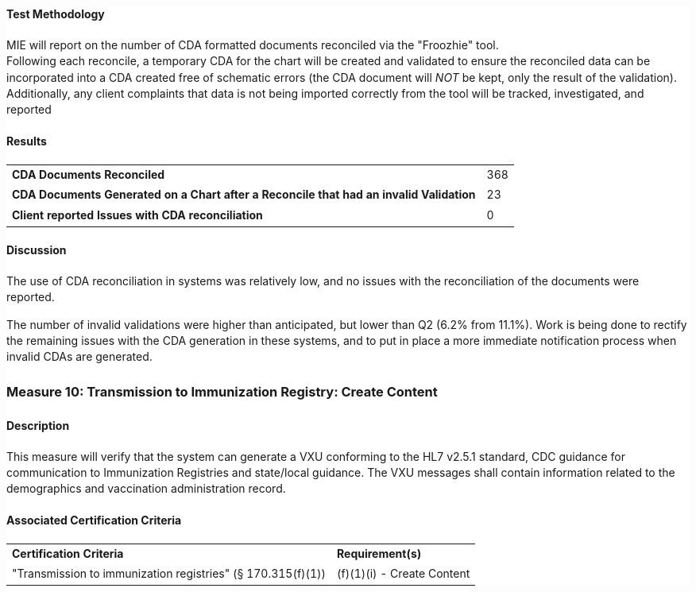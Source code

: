 </table>

  
#### Test Methodology  
  
MIE will report on the number of CDA formatted documents reconciled via the "Froozhie" tool.  
Following each reconcile, a temporary CDA for the chart will be created and validated to ensure the reconciled data can be incorporated into a CDA created free of schematic errors (the CDA document will *NOT* be kept, only the result of the validation).  Additionally, any client complaints that data is not being imported correctly from the tool will be tracked, investigated, and reported
  
#### Results  


<table>
<tr>
<td><strong>CDA Documents Reconciled</strong></td>
<td>368</td>
</tr>
<tr>
<td><strong>CDA Documents Generated on a Chart  after a Reconcile that had an invalid Validation</strong></td>
<td>23</td>
</tr>
<tr>
<td><strong>Client reported Issues with CDA reconciliation</strong></td>
<td>0</td>
</tr>

</table>

  
#### Discussion  
  
The use of CDA reconciliation in systems was relatively low, and no issues with the reconciliation of the documents were reported.

The number of invalid validations were higher than anticipated, but lower than Q2 (6.2% from 11.1%).  Work is being done to rectify the remaining issues with the CDA generation in these systems, and to put in place a more immediate notification process when invalid CDAs are generated.
  
### Measure 10: Transmission to Immunization Registry: Create Content  

  
#### Description  
  
This measure will verify that the system can generate a VXU conforming to the HL7 v2.5.1 standard, CDC guidance for communication to Immunization Registries and state/local guidance. The VXU messages shall contain information related to the demographics and vaccination administration record. 
  
#### Associated Certification Criteria  


<table>
<tr>
<td><strong>Certification Criteria</strong></td>
<td><strong>Requirement(s)</strong></td>
</tr>
<tr>
<td>"Transmission to immunization registries" (§ 170.315(f)(1))</td>
<td>(f)(1)(i) - Create Content</td>
</tr>
